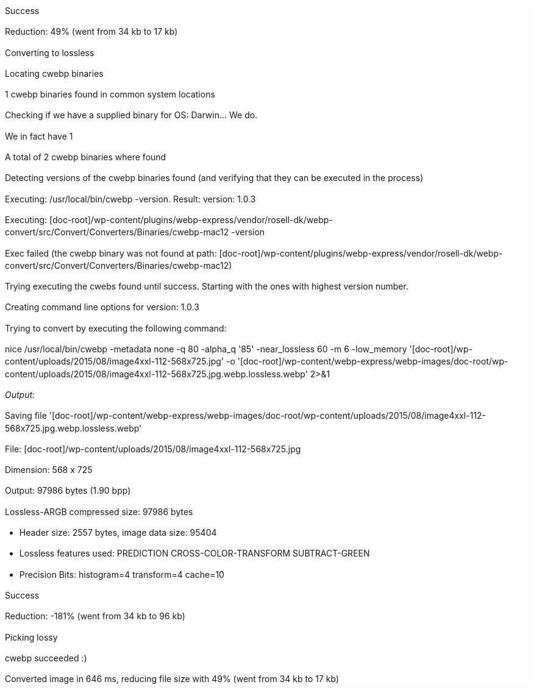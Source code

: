 Success

Reduction: 49% (went from 34 kb to 17 kb)


Converting to lossless

Locating cwebp binaries

1 cwebp binaries found in common system locations

Checking if we have a supplied binary for OS: Darwin... We do.

We in fact have 1

A total of 2 cwebp binaries where found

Detecting versions of the cwebp binaries found (and verifying that they can be executed in the process)

Executing: /usr/local/bin/cwebp -version. Result: version: 1.0.3

Executing: [doc-root]/wp-content/plugins/webp-express/vendor/rosell-dk/webp-convert/src/Convert/Converters/Binaries/cwebp-mac12 -version

Exec failed (the cwebp binary was not found at path: [doc-root]/wp-content/plugins/webp-express/vendor/rosell-dk/webp-convert/src/Convert/Converters/Binaries/cwebp-mac12)

Trying executing the cwebs found until success. Starting with the ones with highest version number.

Creating command line options for version: 1.0.3

Trying to convert by executing the following command:

nice /usr/local/bin/cwebp -metadata none -q 80 -alpha_q '85' -near_lossless 60 -m 6 -low_memory '[doc-root]/wp-content/uploads/2015/08/image4xxl-112-568x725.jpg' -o '[doc-root]/wp-content/webp-express/webp-images/doc-root/wp-content/uploads/2015/08/image4xxl-112-568x725.jpg.webp.lossless.webp' 2>&1


*Output:* 

Saving file '[doc-root]/wp-content/webp-express/webp-images/doc-root/wp-content/uploads/2015/08/image4xxl-112-568x725.jpg.webp.lossless.webp'

File:      [doc-root]/wp-content/uploads/2015/08/image4xxl-112-568x725.jpg

Dimension: 568 x 725

Output:    97986 bytes (1.90 bpp)

Lossless-ARGB compressed size: 97986 bytes

  * Header size: 2557 bytes, image data size: 95404

  * Lossless features used: PREDICTION CROSS-COLOR-TRANSFORM SUBTRACT-GREEN

  * Precision Bits: histogram=4 transform=4 cache=10


Success

Reduction: -181% (went from 34 kb to 96 kb)


Picking lossy

cwebp succeeded :)


Converted image in 646 ms, reducing file size with 49% (went from 34 kb to 17 kb)

